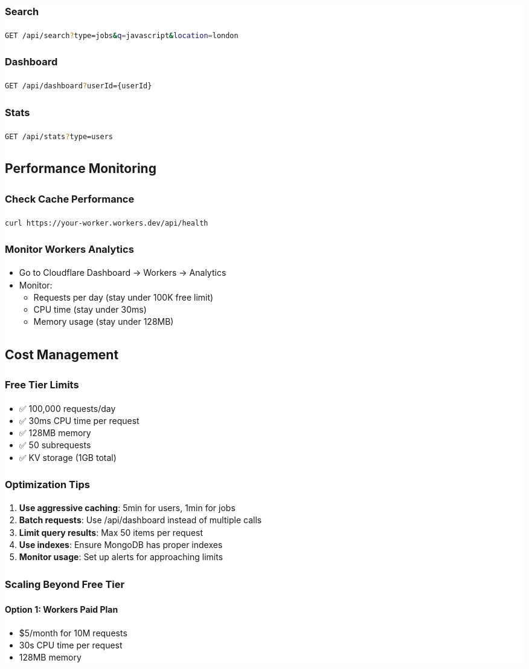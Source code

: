 ### Search
```bash
GET /api/search?type=jobs&q=javascript&location=london
```

### Dashboard
```bash
GET /api/dashboard?userId={userId}
```

### Stats
```bash
GET /api/stats?type=users
```

## Performance Monitoring

### Check Cache Performance
```bash
curl https://your-worker.workers.dev/api/health
```

### Monitor Workers Analytics
- Go to Cloudflare Dashboard → Workers → Analytics
- Monitor:
  - Requests per day (stay under 100K free limit)
  - CPU time (stay under 30ms)
  - Memory usage (stay under 128MB)

## Cost Management

### Free Tier Limits
- ✅ 100,000 requests/day
- ✅ 30ms CPU time per request
- ✅ 128MB memory
- ✅ 50 subrequests
- ✅ KV storage (1GB total)

### Optimization Tips
1. **Use aggressive caching**: 5min for users, 1min for jobs
2. **Batch requests**: Use /api/dashboard instead of multiple calls
3. **Limit query results**: Max 50 items per request
4. **Use indexes**: Ensure MongoDB has proper indexes
5. **Monitor usage**: Set up alerts for approaching limits

### Scaling Beyond Free Tier

#### Option 1: Workers Paid Plan
- $5/month for 10M requests
- 30s CPU time per request
- 128MB memory
